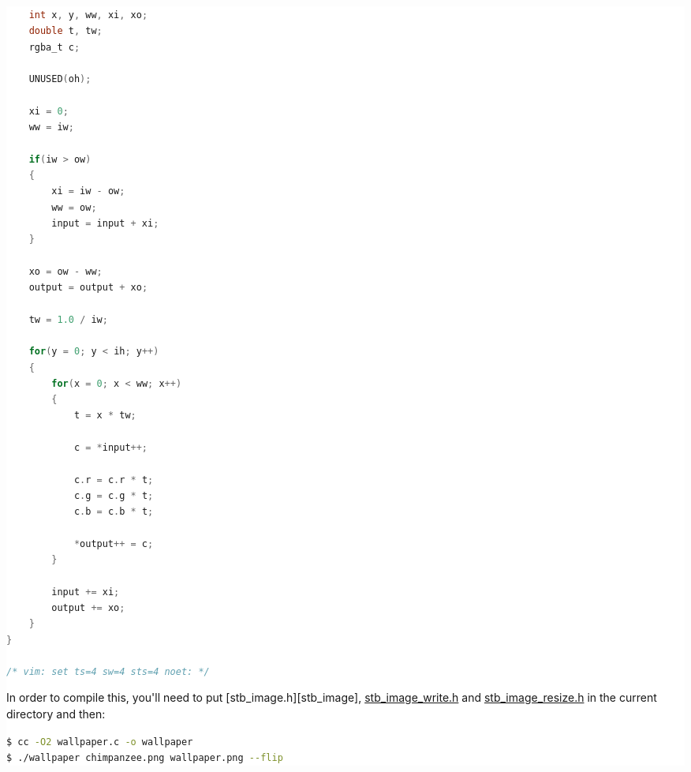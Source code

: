 ```c
	int x, y, ww, xi, xo;
	double t, tw;
	rgba_t c;

	UNUSED(oh);

	xi = 0;
	ww = iw;

	if(iw > ow)
	{
		xi = iw - ow;
		ww = ow;
		input = input + xi;
	}

	xo = ow - ww;
	output = output + xo;

	tw = 1.0 / iw;

	for(y = 0; y < ih; y++)
	{
		for(x = 0; x < ww; x++)
		{
			t = x * tw;

			c = *input++;

			c.r = c.r * t;
			c.g = c.g * t;
			c.b = c.b * t;

			*output++ = c;
		}

		input += xi;
		output += xo;
	}
}

/* vim: set ts=4 sw=4 sts=4 noet: */
```

In order to compile this, you'll need to put [stb_image.h][stb_image], [stb_image_write.h][stb_image_write] and [stb_image_resize.h][stb_image_resize] in the current directory and then:

```bash
$ cc -O2 wallpaper.c -o wallpaper
$ ./wallpaper chimpanzee.png wallpaper.png --flip
```


[marmota]: https://github.com/icebreaker/marmota
[usd]: https://openusd.org/release/index.html
[usdhere]: /2023/04/29/universal-scene-description/
[chimpanzee]: https://www.wired.com/2015/05/chimpanzee-rights-get-day-court/
[pl_mpeg]: https://github.com/phoboslab/pl_mpeg
[phoboslab]: https://phoboslab.org/
[gstreamer]: https://gstreamer.freedesktop.org/
[stb_image_resize]: https://github.com/nothings/stb/blob/master/stb_image_resize.h
[stb_image_write]: https://github.com/nothings/stb/blob/master/stb_image_write.h
[sandsofarrakis]: https://www.youtube.com/watch?v=F0Jk80wDw2w